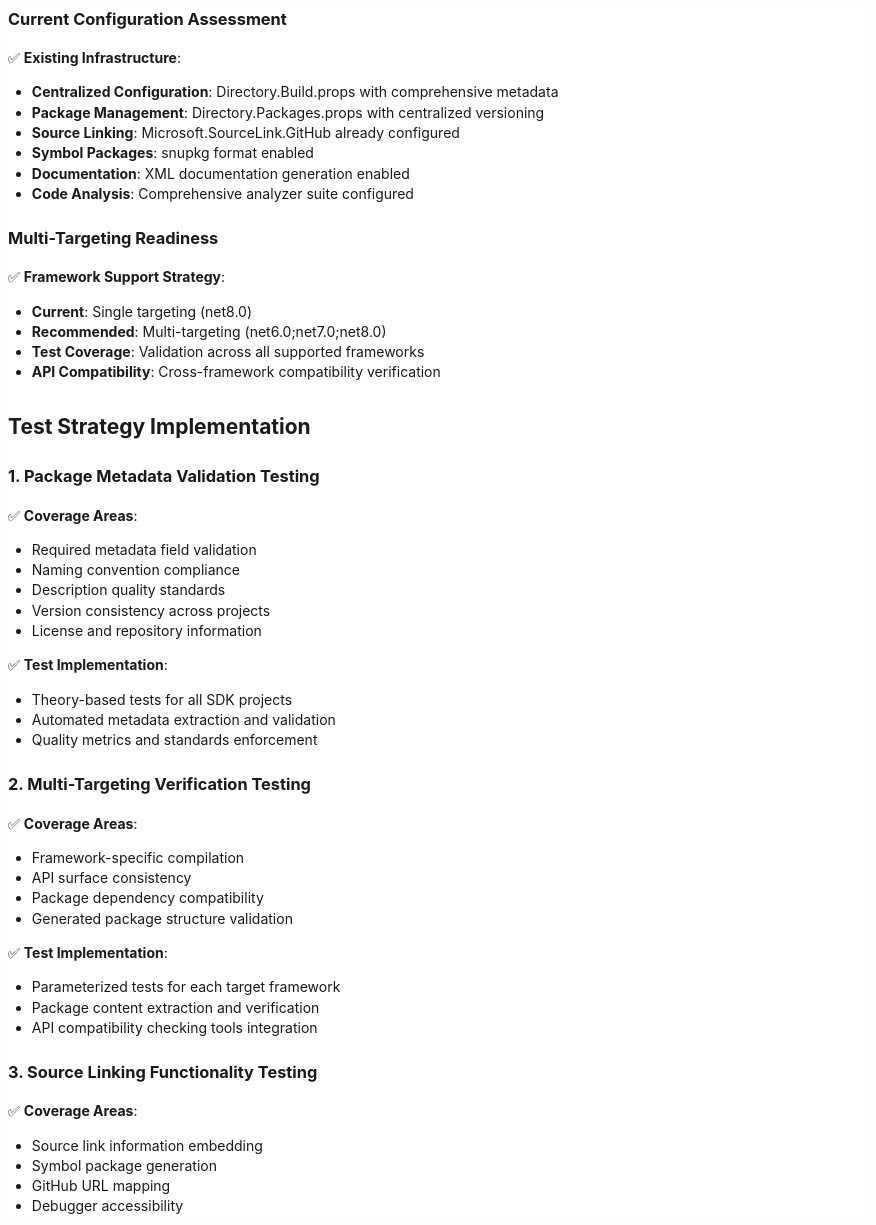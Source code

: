 ### Current Configuration Assessment
✅ **Existing Infrastructure**:
- **Centralized Configuration**: Directory.Build.props with comprehensive metadata
- **Package Management**: Directory.Packages.props with centralized versioning
- **Source Linking**: Microsoft.SourceLink.GitHub already configured
- **Symbol Packages**: snupkg format enabled
- **Documentation**: XML documentation generation enabled
- **Code Analysis**: Comprehensive analyzer suite configured

### Multi-Targeting Readiness
✅ **Framework Support Strategy**:
- **Current**: Single targeting (net8.0)
- **Recommended**: Multi-targeting (net6.0;net7.0;net8.0)
- **Test Coverage**: Validation across all supported frameworks
- **API Compatibility**: Cross-framework compatibility verification

## Test Strategy Implementation

### 1. Package Metadata Validation Testing
✅ **Coverage Areas**:
- Required metadata field validation
- Naming convention compliance
- Description quality standards
- Version consistency across projects
- License and repository information

✅ **Test Implementation**:
- Theory-based tests for all SDK projects
- Automated metadata extraction and validation
- Quality metrics and standards enforcement

### 2. Multi-Targeting Verification Testing
✅ **Coverage Areas**:
- Framework-specific compilation
- API surface consistency
- Package dependency compatibility
- Generated package structure validation

✅ **Test Implementation**:
- Parameterized tests for each target framework
- Package content extraction and verification
- API compatibility checking tools integration

### 3. Source Linking Functionality Testing
✅ **Coverage Areas**:
- Source link information embedding
- Symbol package generation
- GitHub URL mapping
- Debugger accessibility

